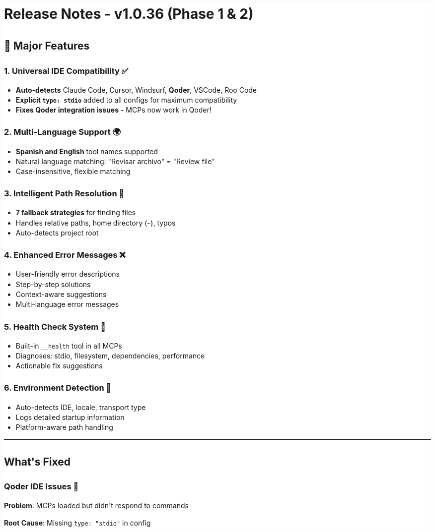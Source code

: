 # Release Notes - v1.0.36 (Phase 1 & 2)

## 🚀 Major Features

### 1. Universal IDE Compatibility ✅

- **Auto-detects** Claude Code, Cursor, Windsurf, **Qoder**, VSCode, Roo Code
- **Explicit `type: stdio`** added to all configs for maximum compatibility
- **Fixes Qoder integration issues** - MCPs now work in Qoder!

### 2. Multi-Language Support 🌍

- **Spanish and English** tool names supported
- Natural language matching: "Revisar archivo" = "Review file"
- Case-insensitive, flexible matching

### 3. Intelligent Path Resolution 📁

- **7 fallback strategies** for finding files
- Handles relative paths, home directory (`~`), typos
- Auto-detects project root

### 4. Enhanced Error Messages ❌

- User-friendly error descriptions
- Step-by-step solutions
- Context-aware suggestions
- Multi-language error messages

### 5. Health Check System 🏥

- Built-in `__health` tool in all MCPs
- Diagnoses: stdio, filesystem, dependencies, performance
- Actionable fix suggestions

### 6. Environment Detection 📍

- Auto-detects IDE, locale, transport type
- Logs detailed startup information
- Platform-aware path handling

---

## What's Fixed

### Qoder IDE Issues 🐛

**Problem**: MCPs loaded but didn't respond to commands

**Root Cause**: Missing `type: "stdio"` in config
